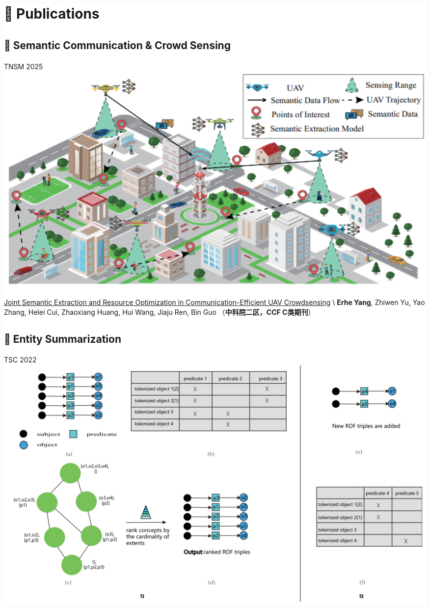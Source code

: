 
# 📝 Publications 
## 📡 Semantic Communication & Crowd Sensing

<div class='paper-box'><div class='paper-box-image'><div><div class="badge">TNSM 2025</div><img src='images/semanticExtraction.jpg' alt="sym" width="100%"></div></div>
<div class='paper-box-text' markdown="1">

[Joint Semantic Extraction and Resource Optimization in Communication-Efficient UAV Crowdsensing](https://ieeexplore.ieee.org/document/11142806) \\
**Erhe Yang**, Zhiwen Yu, Yao Zhang, Helei Cui, Zhaoxiang Huang, Hui Wang, Jiaju Ren, Bin Guo （**中科院二区，CCF C类期刊**）

</div>
</div>

## 🧾 Entity Summarization

<div class='paper-box'><div class='paper-box-image'><div><div class="badge">TSC 2022</div><img src='images/entitySummarization.jpg' alt="sym" width="100%"></div></div>
<div class='paper-box-text' markdown="1">
